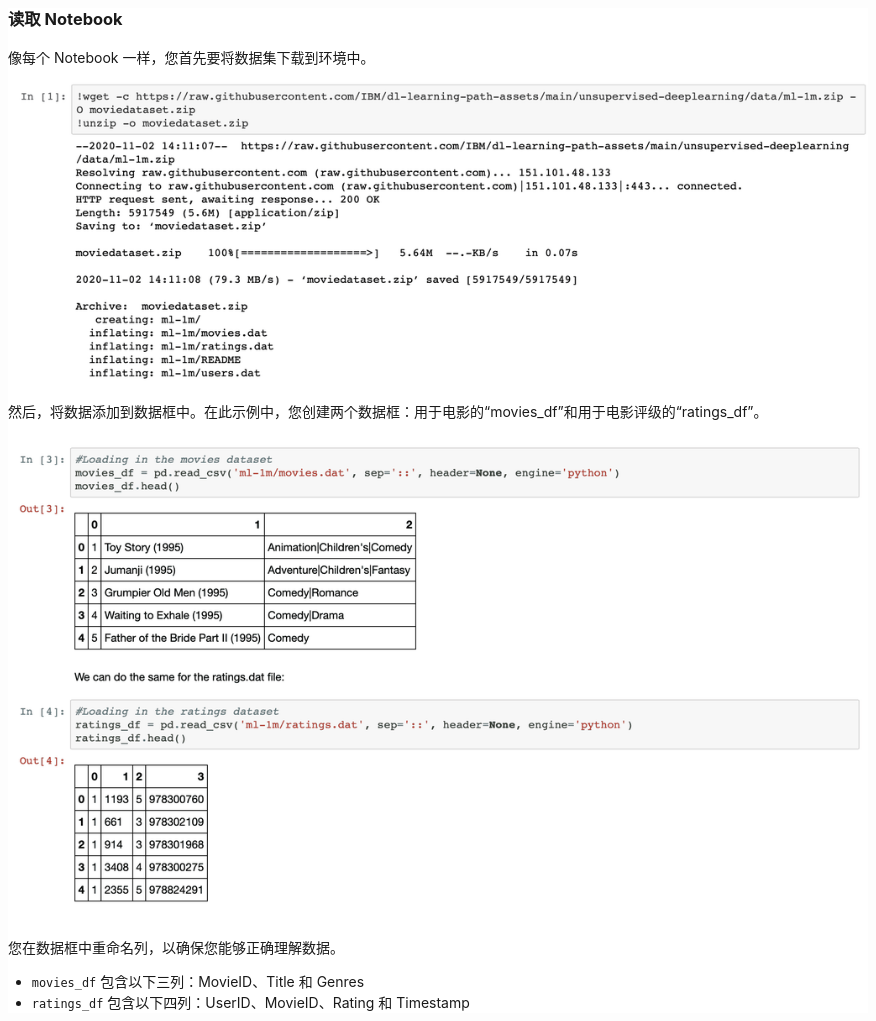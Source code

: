 ### 读取 Notebook

像每个 Notebook 一样，您首先要将数据集下载到环境中。

![下载数据集](img/5985073b7558960ab14cb68e50aaee2e.png)

然后，将数据添加到数据框中。在此示例中，您创建两个数据框：用于电影的“movies_df”和用于电影评级的“ratings_df”。

![将数据添加到数据框中](img/6800bb9d0e0128b80ebb32f9b007d9ee.png)

您在数据框中重命名列，以确保您能够正确理解数据。

*   `movies_df` 包含以下三列：MovieID、Title 和 Genres
*   `ratings_df` 包含以下四列：UserID、MovieID、Rating 和 Timestamp

